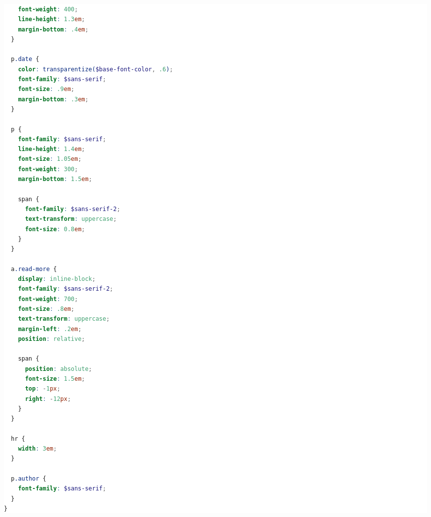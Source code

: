 ```scss
    font-weight: 400;
    line-height: 1.3em;
    margin-bottom: .4em;
  }

  p.date {
    color: transparentize($base-font-color, .6);
    font-family: $sans-serif;
    font-size: .9em;
    margin-bottom: .3em;
  }

  p {
    font-family: $sans-serif;
    line-height: 1.4em;
    font-size: 1.05em;
    font-weight: 300;
    margin-bottom: 1.5em;

    span {
      font-family: $sans-serif-2;
      text-transform: uppercase;
      font-size: 0.8em;
    }
  }

  a.read-more {
    display: inline-block;
    font-family: $sans-serif-2;
    font-weight: 700;
    font-size: .8em;
    text-transform: uppercase;
    margin-left: .2em;
    position: relative;

    span {
      position: absolute;
      font-size: 1.5em;
      top: -1px;
      right: -12px;
    }
  }

  hr {
    width: 3em;
  }

  p.author {
    font-family: $sans-serif;
  }
}
```
